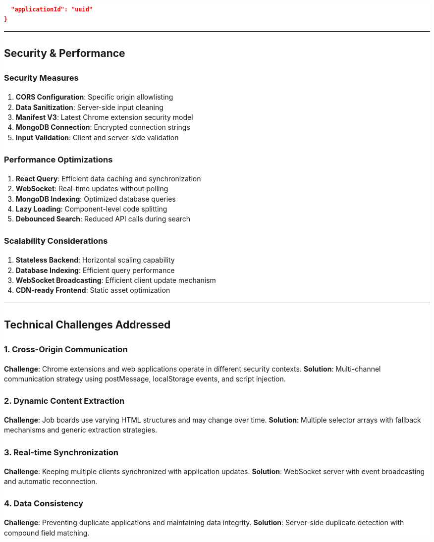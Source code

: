 ```json
  "applicationId": "uuid"
}
```

---

## Security & Performance

### Security Measures
1. **CORS Configuration**: Specific origin allowlisting
2. **Data Sanitization**: Server-side input cleaning
3. **Manifest V3**: Latest Chrome extension security model
4. **MongoDB Connection**: Encrypted connection strings
5. **Input Validation**: Client and server-side validation

### Performance Optimizations
1. **React Query**: Efficient data caching and synchronization
2. **WebSocket**: Real-time updates without polling
3. **MongoDB Indexing**: Optimized database queries
4. **Lazy Loading**: Component-level code splitting
5. **Debounced Search**: Reduced API calls during search

### Scalability Considerations
1. **Stateless Backend**: Horizontal scaling capability
2. **Database Indexing**: Efficient query performance
3. **WebSocket Broadcasting**: Efficient client update mechanism
4. **CDN-ready Frontend**: Static asset optimization

---

## Technical Challenges Addressed

### 1. Cross-Origin Communication
**Challenge**: Chrome extensions and web applications operate in different security contexts.
**Solution**: Multi-channel communication strategy using postMessage, localStorage events, and script injection.

### 2. Dynamic Content Extraction
**Challenge**: Job boards use varying HTML structures and may change over time.
**Solution**: Multiple selector arrays with fallback mechanisms and generic extraction strategies.

### 3. Real-time Synchronization
**Challenge**: Keeping multiple clients synchronized with application updates.
**Solution**: WebSocket server with event broadcasting and automatic reconnection.

### 4. Data Consistency
**Challenge**: Preventing duplicate applications and maintaining data integrity.
**Solution**: Server-side duplicate detection with compound field matching.
